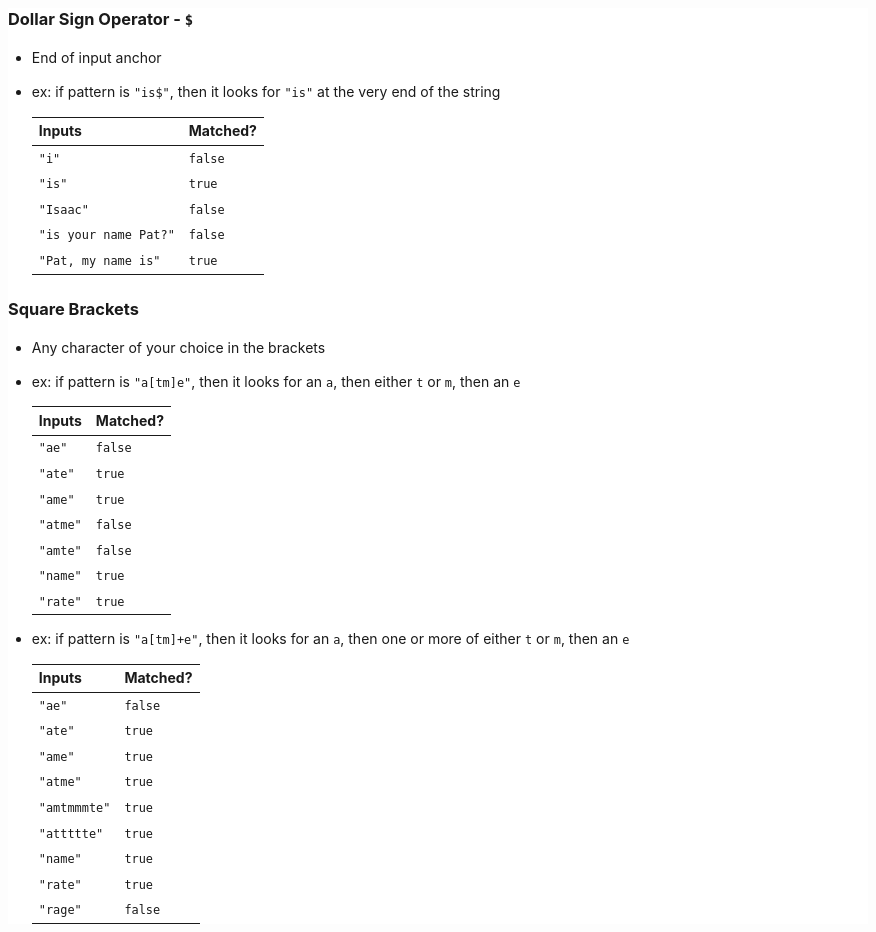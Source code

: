 ### Dollar Sign Operator - `$`

- End of input anchor

- ex: if pattern is `"is$"`, then it looks for `"is"` at the very end of the 
  string

  | Inputs                | Matched? |
  | --------------------- | -------- |
  | `"i"`                 | `false`  |
  | `"is"`                | `true`   |
  | `"Isaac"`             | `false`  |
  | `"is your name Pat?"` | `false`  |
  | `"Pat, my name is"`   | `true`   |

### Square Brackets

- Any character of your choice in the brackets

- ex: if pattern is `"a[tm]e"`, then it looks for an `a`, then either `t` or `m`,
  then an `e`

  | Inputs   | Matched? |
  | -------- | -------- |
  | `"ae"`   | `false`  |
  | `"ate"`  | `true`   |
  | `"ame"`  | `true`   |
  | `"atme"` | `false`  |
  | `"amte"` | `false`  |
  | `"name"` | `true`   |
  | `"rate"` | `true`   |

- ex: if pattern is `"a[tm]+e"`, then it looks for an `a`, then one or more of 
  either `t` or `m`, then an `e`

  | Inputs       | Matched? |
  | ------------ | -------- |
  | `"ae"`       | `false`  |
  | `"ate"`      | `true`   |
  | `"ame"`      | `true`   |
  | `"atme"`     | `true`   |
  | `"amtmmmte"` | `true`   |
  | `"attttte"`  | `true`   |
  | `"name"`     | `true`   |
  | `"rate"`     | `true`   |
  | `"rage"`     | `false`  |


[Docs for RegExp in JavaScript]: https://developer.mozilla.org/en-US/docs/Web/JavaScript/Reference/Global_Objects/RegExp
[Regular Expression Practice - regexone]: https://regexone.com/
[Regular Expression Practice - regexr]: https://regexr.com/